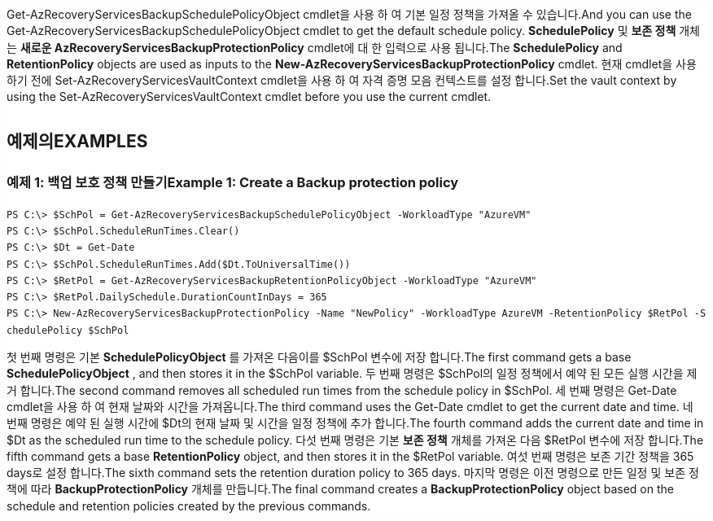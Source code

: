 <span data-ttu-id="43292-110">Get-AzRecoveryServicesBackupSchedulePolicyObject cmdlet을 사용 하 여 기본 일정 정책을 가져올 수 있습니다.</span><span class="sxs-lookup"><span data-stu-id="43292-110">And you can use the Get-AzRecoveryServicesBackupSchedulePolicyObject cmdlet to get the default schedule policy.</span></span>
<span data-ttu-id="43292-111">**SchedulePolicy** 및 **보존 정책** 개체는 **새로운 AzRecoveryServicesBackupProtectionPolicy** cmdlet에 대 한 입력으로 사용 됩니다.</span><span class="sxs-lookup"><span data-stu-id="43292-111">The **SchedulePolicy** and **RetentionPolicy** objects are used as inputs to the **New-AzRecoveryServicesBackupProtectionPolicy** cmdlet.</span></span>
<span data-ttu-id="43292-112">현재 cmdlet을 사용 하기 전에 Set-AzRecoveryServicesVaultContext cmdlet을 사용 하 여 자격 증명 모음 컨텍스트를 설정 합니다.</span><span class="sxs-lookup"><span data-stu-id="43292-112">Set the vault context by using the Set-AzRecoveryServicesVaultContext cmdlet before you use the current cmdlet.</span></span>

## <span data-ttu-id="43292-113">예제의</span><span class="sxs-lookup"><span data-stu-id="43292-113">EXAMPLES</span></span>

### <span data-ttu-id="43292-114">예제 1: 백업 보호 정책 만들기</span><span class="sxs-lookup"><span data-stu-id="43292-114">Example 1: Create a Backup protection policy</span></span>
```
PS C:\> $SchPol = Get-AzRecoveryServicesBackupSchedulePolicyObject -WorkloadType "AzureVM" 
PS C:\> $SchPol.ScheduleRunTimes.Clear()
PS C:\> $Dt = Get-Date
PS C:\> $SchPol.ScheduleRunTimes.Add($Dt.ToUniversalTime())
PS C:\> $RetPol = Get-AzRecoveryServicesBackupRetentionPolicyObject -WorkloadType "AzureVM" 
PS C:\> $RetPol.DailySchedule.DurationCountInDays = 365
PS C:\> New-AzRecoveryServicesBackupProtectionPolicy -Name "NewPolicy" -WorkloadType AzureVM -RetentionPolicy $RetPol -SchedulePolicy $SchPol
```

<span data-ttu-id="43292-115">첫 번째 명령은 기본 **SchedulePolicyObject** 를 가져온 다음이를 $SchPol 변수에 저장 합니다.</span><span class="sxs-lookup"><span data-stu-id="43292-115">The first command gets a base **SchedulePolicyObject** , and then stores it in the $SchPol variable.</span></span>
<span data-ttu-id="43292-116">두 번째 명령은 $SchPol의 일정 정책에서 예약 된 모든 실행 시간을 제거 합니다.</span><span class="sxs-lookup"><span data-stu-id="43292-116">The second command removes all scheduled run times from the schedule policy in $SchPol.</span></span>
<span data-ttu-id="43292-117">세 번째 명령은 Get-Date cmdlet을 사용 하 여 현재 날짜와 시간을 가져옵니다.</span><span class="sxs-lookup"><span data-stu-id="43292-117">The third command uses the Get-Date cmdlet to get the current date and time.</span></span>
<span data-ttu-id="43292-118">네 번째 명령은 예약 된 실행 시간에 $Dt의 현재 날짜 및 시간을 일정 정책에 추가 합니다.</span><span class="sxs-lookup"><span data-stu-id="43292-118">The fourth command adds the current date and time in $Dt as the scheduled run time to the schedule policy.</span></span>
<span data-ttu-id="43292-119">다섯 번째 명령은 기본 **보존 정책** 개체를 가져온 다음 $RetPol 변수에 저장 합니다.</span><span class="sxs-lookup"><span data-stu-id="43292-119">The fifth command gets a base **RetentionPolicy** object, and then stores it in the $RetPol variable.</span></span>
<span data-ttu-id="43292-120">여섯 번째 명령은 보존 기간 정책을 365 days로 설정 합니다.</span><span class="sxs-lookup"><span data-stu-id="43292-120">The sixth command sets the retention duration policy to 365 days.</span></span>
<span data-ttu-id="43292-121">마지막 명령은 이전 명령으로 만든 일정 및 보존 정책에 따라 **BackupProtectionPolicy** 개체를 만듭니다.</span><span class="sxs-lookup"><span data-stu-id="43292-121">The final command creates a **BackupProtectionPolicy** object based on the schedule and retention policies created by the previous commands.</span></span>
